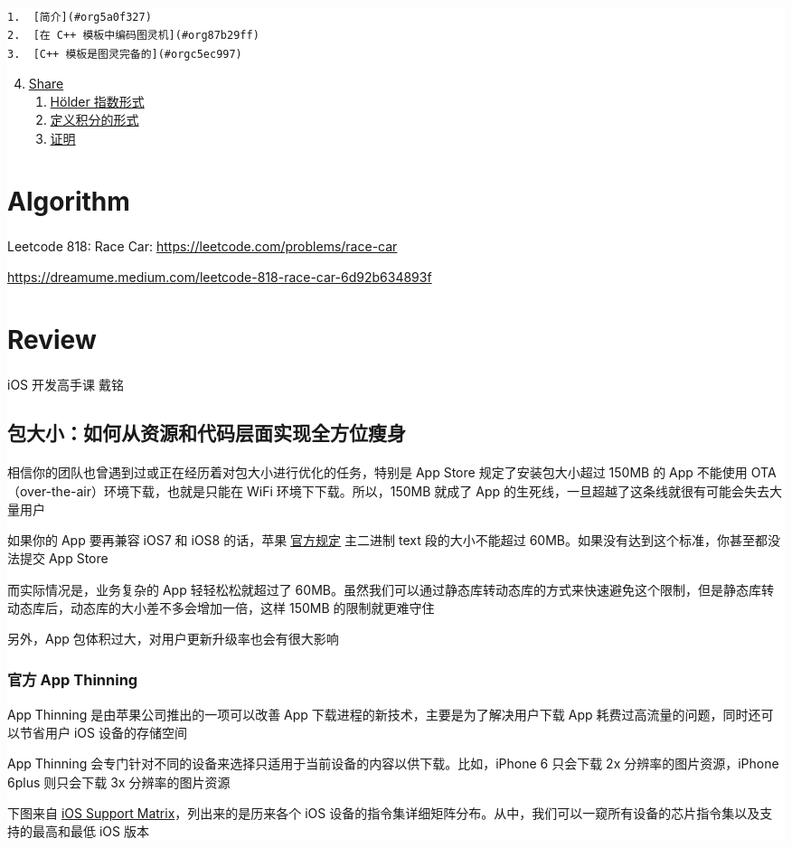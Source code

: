     1.  [简介](#org5a0f327)
    2.  [在 C++ 模板中编码图灵机](#org87b29ff)
    3.  [C++ 模板是图灵完备的](#orgc5ec997)
4.  [Share](#orgf0e372c)
    1.  [Hölder 指数形式](#org0179d3b)
    2.  [定义积分的形式](#org729b009)
    3.  [证明](#org2e129ba)


<a id="orgcef5afa"></a>

# Algorithm

Leetcode 818: Race Car: <https://leetcode.com/problems/race-car>

<https://dreamume.medium.com/leetcode-818-race-car-6d92b634893f>


<a id="orge5a069e"></a>

# Review

iOS 开发高手课    戴铭


<a id="orgaad56e7"></a>

## 包大小：如何从资源和代码层面实现全方位瘦身

相信你的团队也曾遇到过或正在经历着对包大小进行优化的任务，特别是 App Store 规定了安装包大小超过 150MB 的 App 不能使用 OTA（over-the-air）环境下载，也就是只能在 WiFi 环境下下载。所以，150MB 就成了 App 的生死线，一旦超越了这条线就很有可能会失去大量用户

如果你的 App 要再兼容 iOS7 和 iOS8 的话，苹果 [官方规定](https://help.apple.com/app-store-connect/#/dev611e0a21f) 主二进制 text 段的大小不能超过 60MB。如果没有达到这个标准，你甚至都没法提交 App Store

而实际情况是，业务复杂的 App 轻轻松松就超过了 60MB。虽然我们可以通过静态库转动态库的方式来快速避免这个限制，但是静态库转动态库后，动态库的大小差不多会增加一倍，这样 150MB 的限制就更难守住

另外，App 包体积过大，对用户更新升级率也会有很大影响


<a id="orgd790c68"></a>

### 官方 App Thinning

App Thinning 是由苹果公司推出的一项可以改善 App 下载进程的新技术，主要是为了解决用户下载 App 耗费过高流量的问题，同时还可以节省用户 iOS 设备的存储空间

App Thinning 会专门针对不同的设备来选择只适用于当前设备的内容以供下载。比如，iPhone 6 只会下载 2x 分辨率的图片资源，iPhone 6plus 则只会下载 3x 分辨率的图片资源

下图来自 [iOS Support Matrix](http://iossupportmatrix.com/)，列出来的是历来各个 iOS 设备的指令集详细矩阵分布。从中，我们可以一窥所有设备的芯片指令集以及支持的最高和最低 iOS 版本
